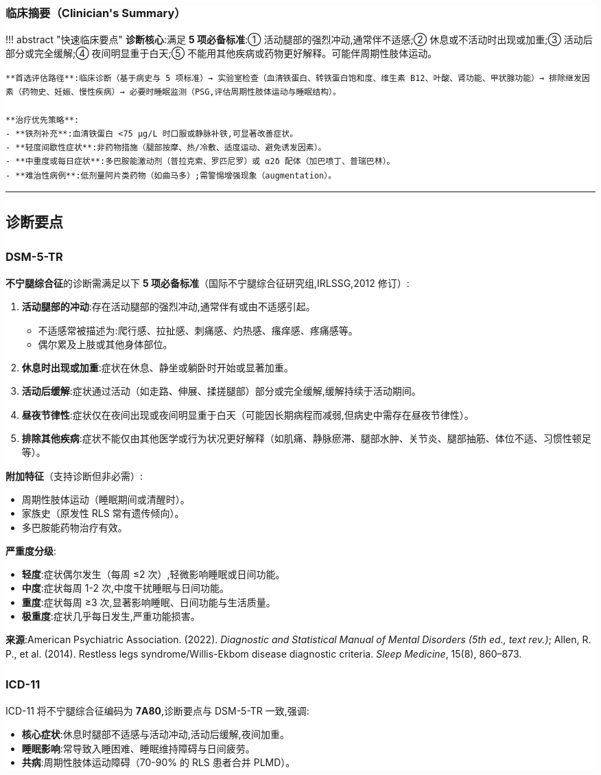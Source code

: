 ### 临床摘要（Clinician's Summary）

!!! abstract "快速临床要点"
    **诊断核心**:满足 **5 项必备标准**:① 活动腿部的强烈冲动,通常伴不适感;② 休息或不活动时出现或加重;③ 活动后部分或完全缓解;④ 夜间明显重于白天;⑤ 不能用其他疾病或药物更好解释。可能伴周期性肢体运动。

    **首选评估路径**:临床诊断（基于病史与 5 项标准）→ 实验室检查（血清铁蛋白、转铁蛋白饱和度、维生素 B12、叶酸、肾功能、甲状腺功能）→ 排除继发因素（药物史、妊娠、慢性疾病）→ 必要时睡眠监测（PSG,评估周期性肢体运动与睡眠结构）。

    **治疗优先策略**:
    - **铁剂补充**:血清铁蛋白 <75 μg/L 时口服或静脉补铁,可显著改善症状。
    - **轻度间歇性症状**:非药物措施（腿部按摩、热/冷敷、适度运动、避免诱发因素）。
    - **中重度或每日症状**:多巴胺能激动剂（普拉克索、罗匹尼罗）或 α2δ 配体（加巴喷丁、普瑞巴林）。
    - **难治性病例**:低剂量阿片类药物（如曲马多）;需警惕增强现象（augmentation）。

---

## 诊断要点

### DSM-5-TR

**不宁腿综合征**的诊断需满足以下 **5 项必备标准**（国际不宁腿综合征研究组,IRLSSG,2012 修订）:

1. **活动腿部的冲动**:存在活动腿部的强烈冲动,通常伴有或由不适感引起。
    - 不适感常被描述为:爬行感、拉扯感、刺痛感、灼热感、瘙痒感、疼痛感等。
    - 偶尔累及上肢或其他身体部位。

2. **休息时出现或加重**:症状在休息、静坐或躺卧时开始或显著加重。

3. **活动后缓解**:症状通过活动（如走路、伸展、揉搓腿部）部分或完全缓解,缓解持续于活动期间。

4. **昼夜节律性**:症状仅在夜间出现或夜间明显重于白天（可能因长期病程而减弱,但病史中需存在昼夜节律性）。

5. **排除其他疾病**:症状不能仅由其他医学或行为状况更好解释（如肌痛、静脉瘀滞、腿部水肿、关节炎、腿部抽筋、体位不适、习惯性顿足等）。

**附加特征**（支持诊断但非必需）:
- 周期性肢体运动（睡眠期间或清醒时）。
- 家族史（原发性 RLS 常有遗传倾向）。
- 多巴胺能药物治疗有效。

**严重度分级**:
- **轻度**:症状偶尔发生（每周 ≤2 次）,轻微影响睡眠或日间功能。
- **中度**:症状每周 1-2 次,中度干扰睡眠与日间功能。
- **重度**:症状每周 ≥3 次,显著影响睡眠、日间功能与生活质量。
- **极重度**:症状几乎每日发生,严重功能损害。

**来源**:American Psychiatric Association. (2022). *Diagnostic and Statistical Manual of Mental Disorders (5th ed., text rev.)*; Allen, R. P., et al. (2014). Restless legs syndrome/Willis-Ekbom disease diagnostic criteria. *Sleep Medicine*, 15(8), 860–873.

### ICD-11

ICD-11 将不宁腿综合征编码为 **7A80**,诊断要点与 DSM-5-TR 一致,强调:

- **核心症状**:休息时腿部不适感与活动冲动,活动后缓解,夜间加重。
- **睡眠影响**:常导致入睡困难、睡眠维持障碍与日间疲劳。
- **共病**:周期性肢体运动障碍（70-90% 的 RLS 患者合并 PLMD）。
